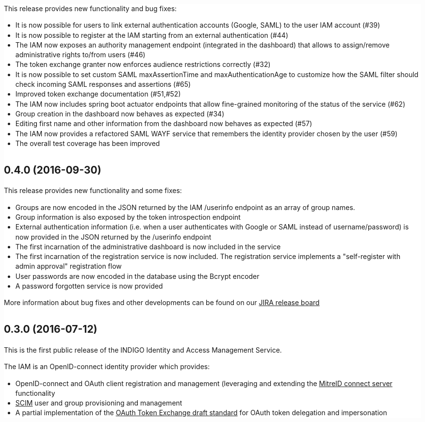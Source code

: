 This release provides new functionality and bug fixes:

- It is now possible for users to link external authentication accounts
  (Google, SAML) to the user IAM account (#39)
- It is now possible to register at the IAM starting from an external
  authentication (#44)
- The IAM now exposes an authority management endpoint (integrated in the
  dashboard) that allows to assign/remove administrative rights to/from users
  (#46)
- The token exchange granter now enforces audience restrictions correctly (#32)
- It is now possible to set custom SAML maxAssertionTime and
  maxAuthenticationAge to customize how the SAML filter should check incoming
  SAML responses and assertions (#65)
- Improved token exchange documentation (#51,#52)
- The IAM now includes spring boot actuator endpoints that allow fine-grained
  monitoring of the status of the service (#62)
- Group creation in the dashboard now behaves as expected (#34)
- Editing first name and other information from the dashboard now behaves as
  expected (#57)
- The IAM now provides a refactored SAML WAYF service that remembers the identity
  provider chosen by the user (#59)
- The overall test coverage has been improved

## 0.4.0 (2016-09-30)

This release provides new functionality and some fixes:

- Groups are now encoded in the JSON returned by the IAM /userinfo
  endpoint as an array of group names.
- Group information is also exposed by the token introspection endpoint
- External authentication information (i.e. when a user authenticates with
  Google or SAML instead of username/password) is now provided in the JSON
  returned by the /userinfo endpoint
- The first incarnation of the administrative dashboard is now included in the
  service 
- The first incarnation of the registration service is now included. The
  registration service implements a "self-register with admin approval"
  registration flow 
- User passwords are now encoded in the database using the Bcrypt encoder
- A password forgotten service is now provided

More information about bug fixes and other developments can be found on
our [JIRA release board][jira-v0.4.0]

## 0.3.0 (2016-07-12)

This is the first public release of the INDIGO Identity and Access Management
Service.

The IAM is an OpenID-connect identity provider which provides:

- OpenID-connect and OAuth client registration and management (leveraging and
  extending the [MitreID connect server][mitre] functionality
- [SCIM][scim] user and group provisioning and management
- A partial implementation of the [OAuth Token Exchange draft
  standard][token-exchange] for OAuth token delegation and impersonation


[iam-docs]: https://indigo-iam.github.io/docs
[iam-image]: https://hub.docker.com/r/indigodatacloud/iam-login-service
[mitre]: https://github.com/mitreid-connect/OpenID-Connect-Java-Spring-Server
[scim]: http://www.simplecloud.info
[token-exchange]: https://tools.ietf.org/html/draft-ietf-oauth-token-exchange-05
[gitbook-manual]: https://www.gitbook.com/book/andreaceccanti/iam/details
[github-doc]: https://github.com/indigo-iam/iam/blob/master/SUMMARY.md
[jira-v0.4.0]: https://issues.infn.it/jira/browse/INDIAM/fixforversion/13811 